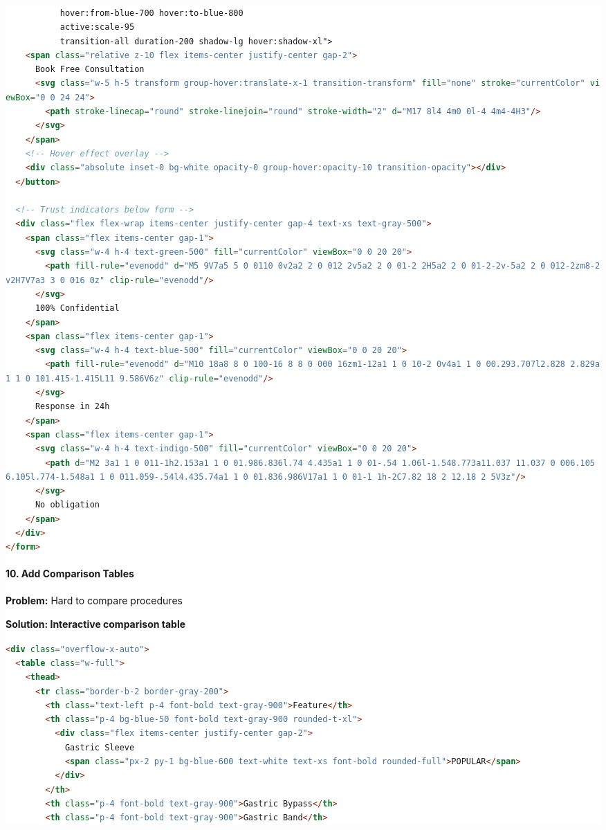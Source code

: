 ```html
           hover:from-blue-700 hover:to-blue-800 
           active:scale-95
           transition-all duration-200 shadow-lg hover:shadow-xl">
    <span class="relative z-10 flex items-center justify-center gap-2">
      Book Free Consultation
      <svg class="w-5 h-5 transform group-hover:translate-x-1 transition-transform" fill="none" stroke="currentColor" viewBox="0 0 24 24">
        <path stroke-linecap="round" stroke-linejoin="round" stroke-width="2" d="M17 8l4 4m0 0l-4 4m4-4H3"/>
      </svg>
    </span>
    <!-- Hover effect overlay -->
    <div class="absolute inset-0 bg-white opacity-0 group-hover:opacity-10 transition-opacity"></div>
  </button>
  
  <!-- Trust indicators below form -->
  <div class="flex flex-wrap items-center justify-center gap-4 text-xs text-gray-500">
    <span class="flex items-center gap-1">
      <svg class="w-4 h-4 text-green-500" fill="currentColor" viewBox="0 0 20 20">
        <path fill-rule="evenodd" d="M5 9V7a5 5 0 0110 0v2a2 2 0 012 2v5a2 2 0 01-2 2H5a2 2 0 01-2-2v-5a2 2 0 012-2zm8-2v2H7V7a3 3 0 016 0z" clip-rule="evenodd"/>
      </svg>
      100% Confidential
    </span>
    <span class="flex items-center gap-1">
      <svg class="w-4 h-4 text-blue-500" fill="currentColor" viewBox="0 0 20 20">
        <path fill-rule="evenodd" d="M10 18a8 8 0 100-16 8 8 0 000 16zm1-12a1 1 0 10-2 0v4a1 1 0 00.293.707l2.828 2.829a1 1 0 101.415-1.415L11 9.586V6z" clip-rule="evenodd"/>
      </svg>
      Response in 24h
    </span>
    <span class="flex items-center gap-1">
      <svg class="w-4 h-4 text-indigo-500" fill="currentColor" viewBox="0 0 20 20">
        <path d="M2 3a1 1 0 011-1h2.153a1 1 0 01.986.836l.74 4.435a1 1 0 01-.54 1.06l-1.548.773a11.037 11.037 0 006.105 6.105l.774-1.548a1 1 0 011.059-.54l4.435.74a1 1 0 01.836.986V17a1 1 0 01-1 1h-2C7.82 18 2 12.18 2 5V3z"/>
      </svg>
      No obligation
    </span>
  </div>
</form>
```

#### 10. **Add Comparison Tables**

**Problem:** Hard to compare procedures

**Solution: Interactive comparison table**

```html
<div class="overflow-x-auto">
  <table class="w-full">
    <thead>
      <tr class="border-b-2 border-gray-200">
        <th class="text-left p-4 font-bold text-gray-900">Feature</th>
        <th class="p-4 bg-blue-50 font-bold text-gray-900 rounded-t-xl">
          <div class="flex items-center justify-center gap-2">
            Gastric Sleeve
            <span class="px-2 py-1 bg-blue-600 text-white text-xs font-bold rounded-full">POPULAR</span>
          </div>
        </th>
        <th class="p-4 font-bold text-gray-900">Gastric Bypass</th>
        <th class="p-4 font-bold text-gray-900">Gastric Band</th>
```